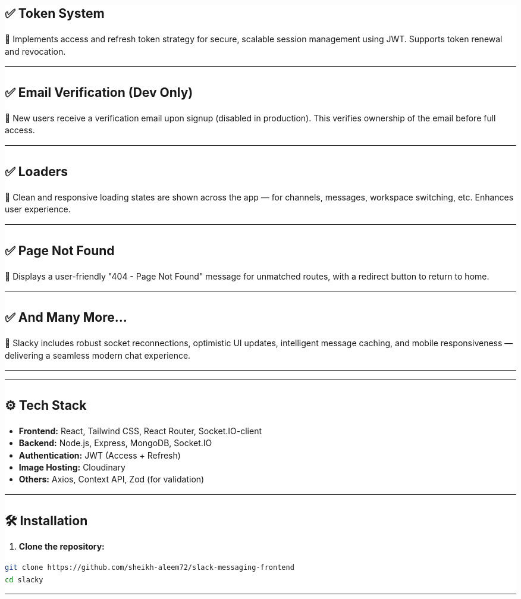 ## ✅ Token System  
🧭 Implements access and refresh token strategy for secure, scalable session management using JWT. Supports token renewal and revocation.  

---

## ✅ Email Verification (Dev Only)  
🧭 New users receive a verification email upon signup (disabled in production). This verifies ownership of the email before full access.  

---

## ✅ Loaders  
🧭 Clean and responsive loading states are shown across the app — for channels, messages, workspace switching, etc. Enhances user experience.  

---

## ✅ Page Not Found  
🧭 Displays a user-friendly "404 - Page Not Found" message for unmatched routes, with a redirect button to return to home.  

---

## ✅ And Many More...  
🧭 Slacky includes robust socket reconnections, optimistic UI updates, intelligent message caching, and mobile responsiveness — delivering a seamless modern chat experience.  

---



---

## ⚙️ Tech Stack

- **Frontend:** React, Tailwind CSS, React Router, Socket.IO-client
- **Backend:** Node.js, Express, MongoDB, Socket.IO
- **Authentication:** JWT (Access + Refresh)
- **Image Hosting:** Cloudinary
- **Others:** Axios, Context API, Zod (for validation)

---

## 🛠 Installation

1. **Clone the repository:**

```bash
git clone https://github.com/sheikh-aleem72/slack-messaging-frontend
cd slacky

```

---